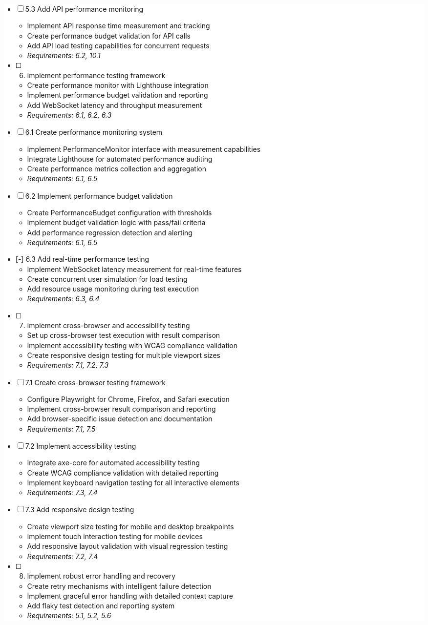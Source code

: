 - [ ] 5.3 Add API performance monitoring
  - Implement API response time measurement and tracking
  - Create performance budget validation for API calls
  - Add API load testing capabilities for concurrent requests
  - _Requirements: 6.2, 10.1_

- [ ] 6. Implement performance testing framework
  - Create performance monitor with Lighthouse integration
  - Implement performance budget validation and reporting
  - Add WebSocket latency and throughput measurement
  - _Requirements: 6.1, 6.2, 6.3_

- [ ] 6.1 Create performance monitoring system
  - Implement PerformanceMonitor interface with measurement capabilities
  - Integrate Lighthouse for automated performance auditing
  - Create performance metrics collection and aggregation
  - _Requirements: 6.1, 6.5_

- [ ] 6.2 Implement performance budget validation
  - Create PerformanceBudget configuration with thresholds
  - Implement budget validation logic with pass/fail criteria
  - Add performance regression detection and alerting
  - _Requirements: 6.1, 6.5_

- [-] 6.3 Add real-time performance testing
  - Implement WebSocket latency measurement for real-time features
  - Create concurrent user simulation for load testing
  - Add resource usage monitoring during test execution
  - _Requirements: 6.3, 6.4_

- [ ] 7. Implement cross-browser and accessibility testing
  - Set up cross-browser test execution with result comparison
  - Implement accessibility testing with WCAG compliance validation
  - Create responsive design testing for multiple viewport sizes
  - _Requirements: 7.1, 7.2, 7.3_

- [ ] 7.1 Create cross-browser testing framework
  - Configure Playwright for Chrome, Firefox, and Safari execution
  - Implement cross-browser result comparison and reporting
  - Add browser-specific issue detection and documentation
  - _Requirements: 7.1, 7.5_

- [ ] 7.2 Implement accessibility testing
  - Integrate axe-core for automated accessibility testing
  - Create WCAG compliance validation with detailed reporting
  - Implement keyboard navigation testing for all interactive elements
  - _Requirements: 7.3, 7.4_

- [ ] 7.3 Add responsive design testing
  - Create viewport size testing for mobile and desktop breakpoints
  - Implement touch interaction testing for mobile devices
  - Add responsive layout validation with visual regression testing
  - _Requirements: 7.2, 7.4_

- [ ] 8. Implement robust error handling and recovery
  - Create retry mechanisms with intelligent failure detection
  - Implement graceful error handling with detailed context capture
  - Add flaky test detection and reporting system
  - _Requirements: 5.1, 5.2, 5.6_
